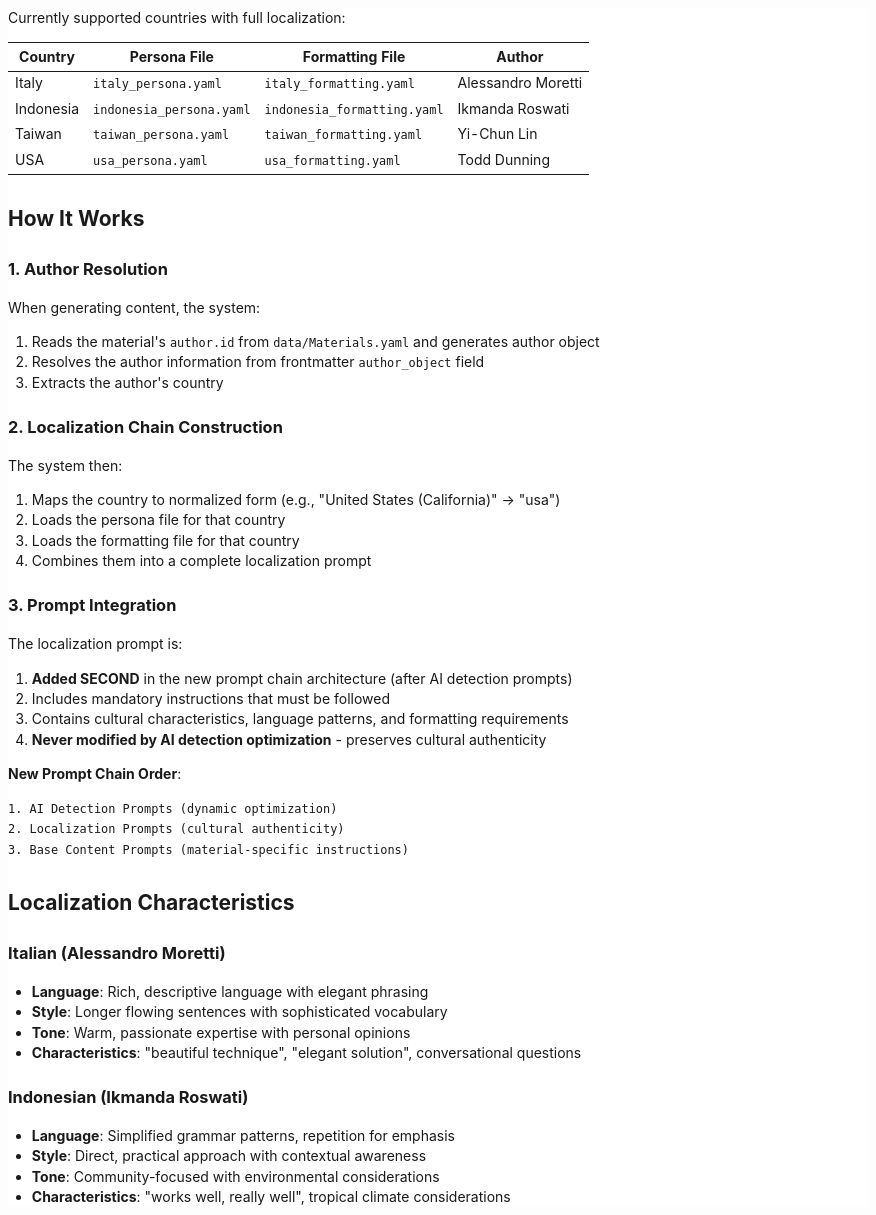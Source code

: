 Currently supported countries with full localization:

| Country | Persona File | Formatting File | Author |
|---------|-------------|-----------------|---------|
| Italy | `italy_persona.yaml` | `italy_formatting.yaml` | Alessandro Moretti |
| Indonesia | `indonesia_persona.yaml` | `indonesia_formatting.yaml` | Ikmanda Roswati |
| Taiwan | `taiwan_persona.yaml` | `taiwan_formatting.yaml` | Yi-Chun Lin |
| USA | `usa_persona.yaml` | `usa_formatting.yaml` | Todd Dunning |

## How It Works

### 1. Author Resolution
When generating content, the system:
1. Reads the material's `author.id` from `data/Materials.yaml` and generates author object
2. Resolves the author information from frontmatter `author_object` field
3. Extracts the author's country

### 2. Localization Chain Construction
The system then:
1. Maps the country to normalized form (e.g., "United States (California)" → "usa")
2. Loads the persona file for that country
3. Loads the formatting file for that country
4. Combines them into a complete localization prompt

### 3. Prompt Integration
The localization prompt is:
1. **Added SECOND** in the new prompt chain architecture (after AI detection prompts)
2. Includes mandatory instructions that must be followed
3. Contains cultural characteristics, language patterns, and formatting requirements
4. **Never modified by AI detection optimization** - preserves cultural authenticity

**New Prompt Chain Order**:
```
1. AI Detection Prompts (dynamic optimization)
2. Localization Prompts (cultural authenticity)
3. Base Content Prompts (material-specific instructions)
```

## Localization Characteristics

### Italian (Alessandro Moretti)
- **Language**: Rich, descriptive language with elegant phrasing
- **Style**: Longer flowing sentences with sophisticated vocabulary
- **Tone**: Warm, passionate expertise with personal opinions
- **Characteristics**: "beautiful technique", "elegant solution", conversational questions

### Indonesian (Ikmanda Roswati)  
- **Language**: Simplified grammar patterns, repetition for emphasis
- **Style**: Direct, practical approach with contextual awareness
- **Tone**: Community-focused with environmental considerations
- **Characteristics**: "works well, really well", tropical climate considerations
